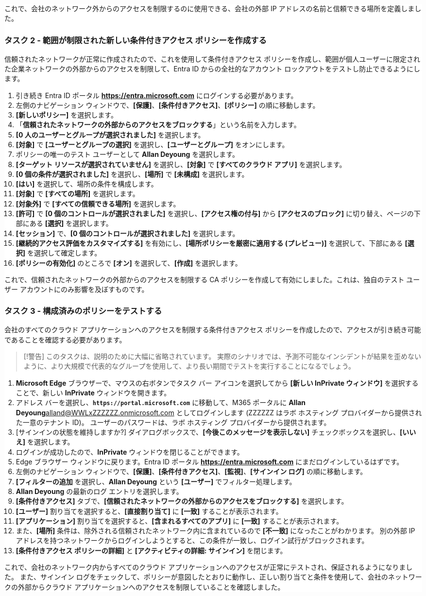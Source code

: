 これで、会社のネットワーク外からのアクセスを制限するのに使用できる、会社の外部 IP アドレスの名前と信頼できる場所を定義しました。

### タスク 2 - 範囲が制限された新しい条件付きアクセス ポリシーを作成する

信頼されたネットワークが正常に作成されたので、これを使用して条件付きアクセス ポリシーを作成し、範囲が個人ユーザーに限定された企業ネットワークの外部からのアクセスを制限して、Entra ID からの全社的なアカウント ロックアウトをテストし防止できるようにします。

1. 引き続き Entra ID ポータル **https://entra.microsoft.com** にログインする必要があります。
2. 左側のナビゲーション ウィンドウで、**[保護]**、**[条件付きアクセス]**、**[ポリシー]** の順に移動します。
3. **[新しいポリシー]** を選択します。
4. 「**信頼されたネットワークの外部からのアクセスをブロックする**」という名前を入力します。
5. **[0 人のユーザーとグループが選択されました]** を選択します。
6. **[対象]** で **[ユーザーとグループの選択]** を選択し、**[ユーザーとグループ]** をオンにします。
7. ポリシーの唯一のテスト ユーザーとして **Allan Deyoung** を選択します。
8. **[ターゲット リソースが選択されていません]** を選択し、**[対象]** で **[すべてのクラウド アプリ]** を選択します。
9. **[0 個の条件が選択されました]** を選択し、**[場所]** で **[未構成]** を選択します。
10. **[はい]** を選択して、場所の条件を構成します。
11. **[対象]** で **[すべての場所]** を選択します。
12. **[対象外]** で **[すべての信頼できる場所]** を選択します。
13. **[許可]** で **[0 個のコントロールが選択されました]** を選択し、**[アクセス権の付与]** から **[アクセスのブロック]** に切り替え、ページの下部にある **[選択]** を選択します。
14. **[セッション]** で、**[0 個のコントロールが選択されました]** を選択します。
15. **[継続的アクセス評価をカスタマイズする]** を有効にし、**[場所ポリシーを厳密に適用する (プレビュー)]** を選択して、下部にある **[選択]** を選択して確定します。
16. **[ポリシーの有効化]** のところで **[オン]** を選択して、**[作成]** を選択します。

これで、信頼されたネットワークの外部からのアクセスを制限する CA ポリシーを作成して有効にしました。これは、独自のテスト ユーザー アカウントにのみ影響を及ぼすものです。

### タスク 3 - 構成済みのポリシーをテストする

会社のすべてのクラウド アプリケーションへのアクセスを制限する条件付きアクセス ポリシーを作成したので、アクセスが引き続き可能であることを確認する必要があります。

>[!警告] このタスクは、説明のために大幅に省略されています。
実際のシナリオでは、予測不可能なインシデントが結果を歪めないように、より大規模で代表的なグループを使用して、より長い期間でテストを実行することになるでしょう。

1. **Microsoft Edge** ブラウザーで、マウスの右ボタンでタスク バー アイコンを選択してから **[新しい InPrivate ウィンドウ]** を選択することで、新しい **InPrivate** ウィンドウを開きます。
1. アドレス バーを選択し、**`https://portal.microsoft.com`** に移動して、M365 ポータルに **Allan Deyoung**alland@WWLxZZZZZZ.onmicrosoft.com としてログインします (ZZZZZZ はラボ ホスティング プロバイダーから提供された一意のテナント ID)。 ユーザーのパスワードは、ラボ ホスティング プロバイダーから提供されます。
1. [サインインの状態を維持しますか?] ダイアログボックスで、**[今後このメッセージを表示しない]** チェックボックスを選択し、**[いいえ]** を選択します。
1. ログインが成功したので、**InPrivate** ウィンドウを閉じることができます。
1. Edge ブラウザー ウィンドウに戻ります。Entra ID ポータル **https://entra.microsoft.com** にまだログインしているはずです。
1. 左側のナビゲーション ウィンドウで、**[保護]**、**[条件付きアクセス]**、**[監視]**、**[サインイン ログ]** の順に移動します。
1. **[フィルターの追加** を選択し、**Allan Deyoung** という **[ユーザー]** でフィルター処理します。
1. **Allan Deyoung** の最新のログ エントリを選択します。
1. **[条件付きアクセス]** タブで、**[信頼されたネットワークの外部からのアクセスをブロックする]** を選択します。
1. **[ユーザー]** 割り当てを選択すると、**[直接割り当て]** に **[一致]** することが表示されます。
1. **[アプリケーション]** 割り当てを選択すると、**[含まれるすべてのアプリ]** に **[一致]** することが表示されます。
1. また、**[場所]** 条件は、除外される信頼されたネットワーク内に含まれているので **[不一致]** になったことがわかります。
別の外部 IP アドレスを持つネットワークからログインしようとすると、この条件が一致し、ログイン試行がブロックされます。
1. **[条件付きアクセス ポリシーの詳細]** と **[アクティビティの詳細: サインイン]** を閉じます。

これで、会社のネットワーク内からすべてのクラウド アプリケーションへのアクセスが正常にテストされ、保証されるようになりました。 また、サインイン ログをチェックして、ポリシーが意図したとおりに動作し、正しい割り当てと条件を使用して、会社のネットワークの外部からクラウド アプリケーションへのアクセスを制限していることを確認しました。
